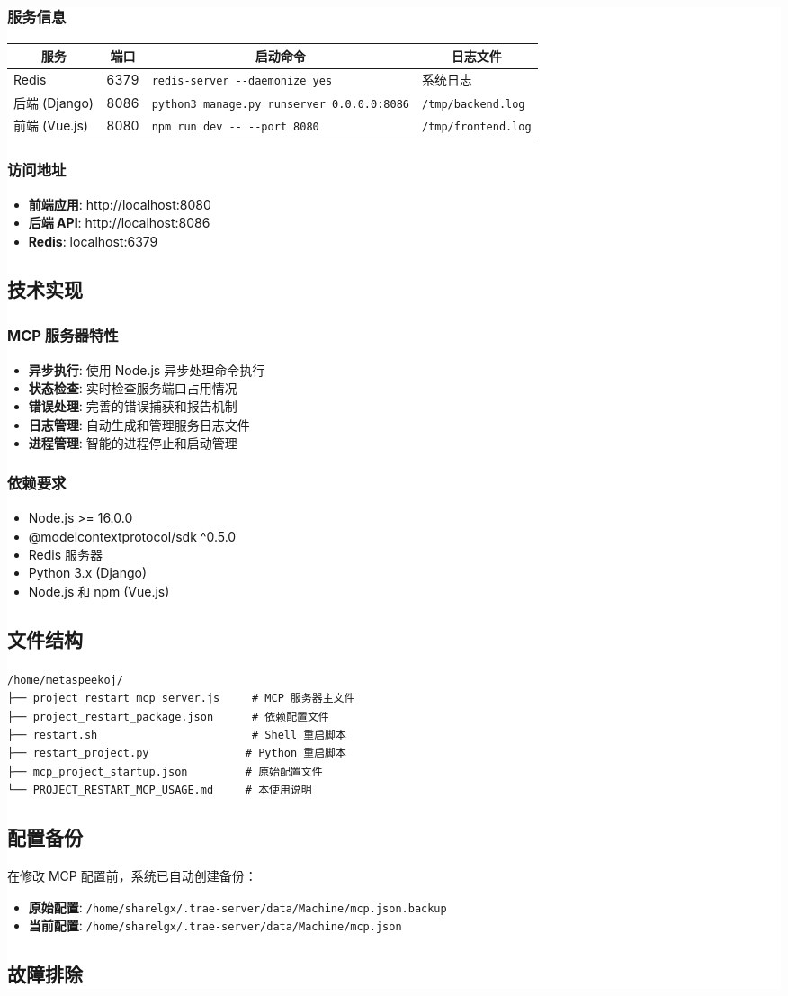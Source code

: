 ### 服务信息

| 服务 | 端口 | 启动命令 | 日志文件 |
|------|------|----------|----------|
| Redis | 6379 | `redis-server --daemonize yes` | 系统日志 |
| 后端 (Django) | 8086 | `python3 manage.py runserver 0.0.0.0:8086` | `/tmp/backend.log` |
| 前端 (Vue.js) | 8080 | `npm run dev -- --port 8080` | `/tmp/frontend.log` |

### 访问地址
- **前端应用**: http://localhost:8080
- **后端 API**: http://localhost:8086
- **Redis**: localhost:6379

## 技术实现

### MCP 服务器特性
- **异步执行**: 使用 Node.js 异步处理命令执行
- **状态检查**: 实时检查服务端口占用情况
- **错误处理**: 完善的错误捕获和报告机制
- **日志管理**: 自动生成和管理服务日志文件
- **进程管理**: 智能的进程停止和启动管理

### 依赖要求
- Node.js >= 16.0.0
- @modelcontextprotocol/sdk ^0.5.0
- Redis 服务器
- Python 3.x (Django)
- Node.js 和 npm (Vue.js)

## 文件结构

```
/home/metaspeekoj/
├── project_restart_mcp_server.js     # MCP 服务器主文件
├── project_restart_package.json      # 依赖配置文件
├── restart.sh                        # Shell 重启脚本
├── restart_project.py               # Python 重启脚本
├── mcp_project_startup.json         # 原始配置文件
└── PROJECT_RESTART_MCP_USAGE.md     # 本使用说明
```

## 配置备份

在修改 MCP 配置前，系统已自动创建备份：
- **原始配置**: `/home/sharelgx/.trae-server/data/Machine/mcp.json.backup`
- **当前配置**: `/home/sharelgx/.trae-server/data/Machine/mcp.json`

## 故障排除
